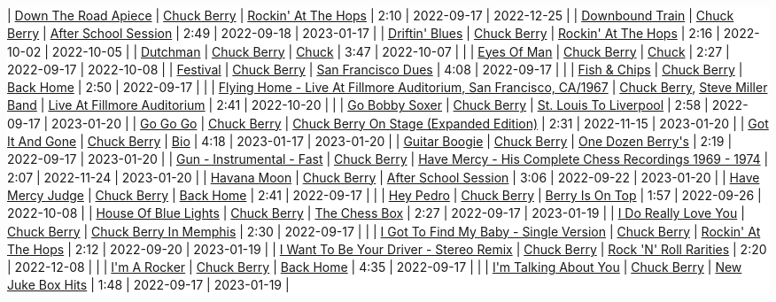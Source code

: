 | [Down The Road Apiece](https://open.spotify.com/track/40CEDufMDlElkfyBvWUtsE) | [Chuck Berry](https://open.spotify.com/artist/293zczrfYafIItmnmM3coR) | [Rockin' At The Hops](https://open.spotify.com/album/48jzxU4WCz6726keexOGoe) | 2:10 | 2022-09-17 | 2022-12-25 |
| [Downbound Train](https://open.spotify.com/track/4q0J9IdCJ7l8YjNNxp4UZL) | [Chuck Berry](https://open.spotify.com/artist/293zczrfYafIItmnmM3coR) | [After School Session](https://open.spotify.com/album/74l3iTVn21XoY6VZJ0FpkH) | 2:49 | 2022-09-18 | 2023-01-17 |
| [Driftin' Blues](https://open.spotify.com/track/2IU72SQcNQd668V0tWToNe) | [Chuck Berry](https://open.spotify.com/artist/293zczrfYafIItmnmM3coR) | [Rockin' At The Hops](https://open.spotify.com/album/48jzxU4WCz6726keexOGoe) | 2:16 | 2022-10-02 | 2022-10-05 |
| [Dutchman](https://open.spotify.com/track/2frsHNDxTSKVM7nPPUdtIk) | [Chuck Berry](https://open.spotify.com/artist/293zczrfYafIItmnmM3coR) | [Chuck](https://open.spotify.com/album/74y5Z8TjHts4ATRMPZ7NLi) | 3:47 | 2022-10-07 |  |
| [Eyes Of Man](https://open.spotify.com/track/5Ct3NYsxo6hZm67Vy0kqQl) | [Chuck Berry](https://open.spotify.com/artist/293zczrfYafIItmnmM3coR) | [Chuck](https://open.spotify.com/album/74y5Z8TjHts4ATRMPZ7NLi) | 2:27 | 2022-09-17 | 2022-10-08 |
| [Festival](https://open.spotify.com/track/5mamyGJMka04qxtY1vtfWG) | [Chuck Berry](https://open.spotify.com/artist/293zczrfYafIItmnmM3coR) | [San Francisco Dues](https://open.spotify.com/album/1gx9zPpDsECgKU5TUc7PbR) | 4:08 | 2022-09-17 |  |
| [Fish & Chips](https://open.spotify.com/track/55Dm1JrlmsD6rO8UYyW8xP) | [Chuck Berry](https://open.spotify.com/artist/293zczrfYafIItmnmM3coR) | [Back Home](https://open.spotify.com/album/2JMArOghmqNZFFuWDvkSwY) | 2:50 | 2022-09-17 |  |
| [Flying Home \- Live At Fillmore Auditorium, San Francisco, CA/1967](https://open.spotify.com/track/3eswSYTPy8wMVWcc05cLpv) | [Chuck Berry](https://open.spotify.com/artist/293zczrfYafIItmnmM3coR), [Steve Miller Band](https://open.spotify.com/artist/6QtGlUje9TIkLrgPZrESuk) | [Live At Fillmore Auditorium](https://open.spotify.com/album/5FJCM8i8sWEjra1sXI9mIQ) | 2:41 | 2022-10-20 |  |
| [Go Bobby Soxer](https://open.spotify.com/track/4thIUA9RxwUcsjiUVo33Lt) | [Chuck Berry](https://open.spotify.com/artist/293zczrfYafIItmnmM3coR) | [St\. Louis To Liverpool](https://open.spotify.com/album/6ITR4bqkKZGyanAlQgXtyK) | 2:58 | 2022-09-17 | 2023-01-20 |
| [Go Go Go](https://open.spotify.com/track/7n6DqQOYC6iMvMh9UESzq7) | [Chuck Berry](https://open.spotify.com/artist/293zczrfYafIItmnmM3coR) | [Chuck Berry On Stage \(Expanded Edition\)](https://open.spotify.com/album/2bQQlbekyxsh1NaFw2qdlV) | 2:31 | 2022-11-15 | 2023-01-20 |
| [Got It And Gone](https://open.spotify.com/track/06xBtSrfEFNjcEJ0s92txV) | [Chuck Berry](https://open.spotify.com/artist/293zczrfYafIItmnmM3coR) | [Bio](https://open.spotify.com/album/1xp040eLv4xv5lP1JOOeFU) | 4:18 | 2023-01-17 | 2023-01-20 |
| [Guitar Boogie](https://open.spotify.com/track/5ryMXRfAlmV5nyNueN3B1q) | [Chuck Berry](https://open.spotify.com/artist/293zczrfYafIItmnmM3coR) | [One Dozen Berry's](https://open.spotify.com/album/7CwgdWMtqOgQRzOdzHMwiQ) | 2:19 | 2022-09-17 | 2023-01-20 |
| [Gun \- Instrumental \- Fast](https://open.spotify.com/track/2VfqSzJTiokxWLhTQE2icH) | [Chuck Berry](https://open.spotify.com/artist/293zczrfYafIItmnmM3coR) | [Have Mercy \- His Complete Chess Recordings 1969 \- 1974](https://open.spotify.com/album/27q84AdiSVhTtrGOwwoMIW) | 2:07 | 2022-11-24 | 2023-01-20 |
| [Havana Moon](https://open.spotify.com/track/1dwg7tCqzs616yYWj6NJ2i) | [Chuck Berry](https://open.spotify.com/artist/293zczrfYafIItmnmM3coR) | [After School Session](https://open.spotify.com/album/74l3iTVn21XoY6VZJ0FpkH) | 3:06 | 2022-09-22 | 2023-01-20 |
| [Have Mercy Judge](https://open.spotify.com/track/3uGQF4XUYwF386cnx84Zjg) | [Chuck Berry](https://open.spotify.com/artist/293zczrfYafIItmnmM3coR) | [Back Home](https://open.spotify.com/album/2JMArOghmqNZFFuWDvkSwY) | 2:41 | 2022-09-17 |  |
| [Hey Pedro](https://open.spotify.com/track/0VUc41McjQW8ILujFWlP5t) | [Chuck Berry](https://open.spotify.com/artist/293zczrfYafIItmnmM3coR) | [Berry Is On Top](https://open.spotify.com/album/6eedtCtCjibu80yOhylSGL) | 1:57 | 2022-09-26 | 2022-10-08 |
| [House Of Blue Lights](https://open.spotify.com/track/2dp8UKD7PuF6UG0brvp8O2) | [Chuck Berry](https://open.spotify.com/artist/293zczrfYafIItmnmM3coR) | [The Chess Box](https://open.spotify.com/album/2U6uSo9qSTzQ9HytKNIZuO) | 2:27 | 2022-09-17 | 2023-01-19 |
| [I Do Really Love You](https://open.spotify.com/track/2yJ5SBKkxC7MLHbrEPFQjK) | [Chuck Berry](https://open.spotify.com/artist/293zczrfYafIItmnmM3coR) | [Chuck Berry In Memphis](https://open.spotify.com/album/6YcMOYUcy7x4uOg7PasswM) | 2:30 | 2022-09-17 |  |
| [I Got To Find My Baby \- Single Version](https://open.spotify.com/track/5qojkHvPBrbT0Z7SAgYboD) | [Chuck Berry](https://open.spotify.com/artist/293zczrfYafIItmnmM3coR) | [Rockin' At The Hops](https://open.spotify.com/album/48jzxU4WCz6726keexOGoe) | 2:12 | 2022-09-20 | 2023-01-19 |
| [I Want To Be Your Driver \- Stereo Remix](https://open.spotify.com/track/4Cjk1HEvrSpIX0VemdFQyM) | [Chuck Berry](https://open.spotify.com/artist/293zczrfYafIItmnmM3coR) | [Rock 'N' Roll Rarities](https://open.spotify.com/album/1DILNh7maaYyKxe15V9xLq) | 2:20 | 2022-12-08 |  |
| [I'm A Rocker](https://open.spotify.com/track/0x61kbCcvC8WqSihmQMgdA) | [Chuck Berry](https://open.spotify.com/artist/293zczrfYafIItmnmM3coR) | [Back Home](https://open.spotify.com/album/2JMArOghmqNZFFuWDvkSwY) | 4:35 | 2022-09-17 |  |
| [I'm Talking About You](https://open.spotify.com/track/4Qz94VdIvKAmtBIyuoAZW9) | [Chuck Berry](https://open.spotify.com/artist/293zczrfYafIItmnmM3coR) | [New Juke Box Hits](https://open.spotify.com/album/66vytUOJAN0XG0AomrREtH) | 1:48 | 2022-09-17 | 2023-01-19 |